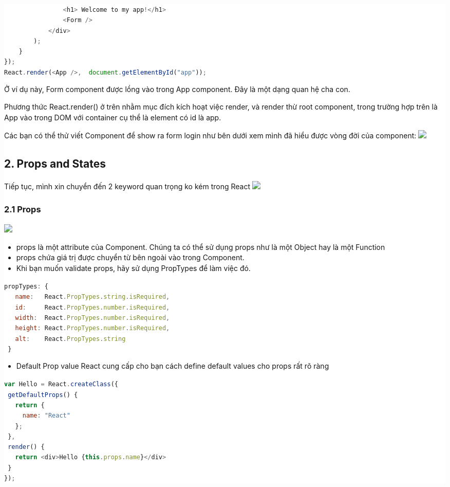 ```js
                <h1> Welcome to my app!</h1>
                <Form />
            </div>
        );
    }
});
React.render(<App />,  document.getElementById("app"));
```

Ở ví dụ này, Form component được lồng vào trong App component. Đây là một dạng quan hệ cha con.

Phương thức React.render() ở trên nhằm mục đích kích hoạt việc render, và render thừ root component, trong trường hợp trên là App vào trong DOM với container cụ thể là element có id là app.

Các bạn có thể thử viết Component để show ra form login như bên dưới xem mình đã hiểu được vòng đời của component:
![](https://images.viblo.asia/fc57be7d-8ba2-449a-9f89-1bdf417a7769.png)


## 2. Props and States
Tiếp tục, mình xin chuyển đến 2 keyword quan trọng ko kém trong React
![](https://images.viblo.asia/baea6c6b-adea-4855-937a-6a2fb5a5a138.png)

### 2.1 Props
![](https://images.viblo.asia/a095d6ab-beec-4063-9ab4-ebb9b36890d5.png)
* props là một attribute của Component. Chúng ta có thể sử dụng props như là một Object hay là một Function
* props chứa giá trị được chuyển từ bên ngoài vào trong Component.
* Khi bạn muốn validate props, hãy sử dụng PropTypes để làm việc đó.
```js
propTypes: {
   name:   React.PropTypes.string.isRequired,
   id:     React.PropTypes.number.isRequired,
   width:  React.PropTypes.number.isRequired,
   height: React.PropTypes.number.isRequired,
   alt:    React.PropTypes.string
 }
```
* Default Prop value
React cung cấp cho bạn cách define default values cho props rất rõ ràng  
```js
var Hello = React.createClass({
 getDefaultProps() {
   return {
     name: "React"
   }; 
 },
 render() {
   return <div>Hello {this.props.name}</div>
 }
});
```
